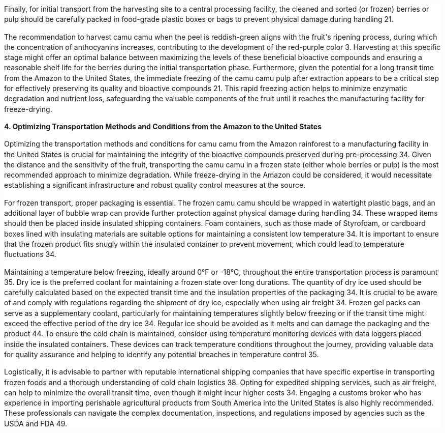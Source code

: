 Finally, for initial transport from the harvesting site to a central processing facility, the cleaned and sorted (or frozen) berries or pulp should be carefully packed in food-grade plastic boxes or bags to prevent physical damage during handling 21.

The recommendation to harvest camu camu when the peel is reddish-green aligns with the fruit's ripening process, during which the concentration of anthocyanins increases, contributing to the development of the red-purple color 3. Harvesting at this specific stage might offer an optimal balance between maximizing the levels of these beneficial bioactive compounds and ensuring a reasonable shelf life for the berries during the initial transportation phase. Furthermore, given the potential for a long transit time from the Amazon to the United States, the immediate freezing of the camu camu pulp after extraction appears to be a critical step for effectively preserving its quality and bioactive compounds 21. This rapid freezing action helps to minimize enzymatic degradation and nutrient loss, safeguarding the valuable components of the fruit until it reaches the manufacturing facility for freeze-drying.

**4\. Optimizing Transportation Methods and Conditions from the Amazon to the United States**

Optimizing the transportation methods and conditions for camu camu from the Amazon rainforest to a manufacturing facility in the United States is crucial for maintaining the integrity of the bioactive compounds preserved during pre-processing 34. Given the distance and the sensitivity of the fruit, transporting the camu camu in a frozen state (either whole berries or pulp) is the most recommended approach to minimize degradation. While freeze-drying in the Amazon could be considered, it would necessitate establishing a significant infrastructure and robust quality control measures at the source.

For frozen transport, proper packaging is essential. The frozen camu camu should be wrapped in watertight plastic bags, and an additional layer of bubble wrap can provide further protection against physical damage during handling 34. These wrapped items should then be placed inside insulated shipping containers. Foam containers, such as those made of Styrofoam, or cardboard boxes lined with insulating materials are suitable options for maintaining a consistent low temperature 34. It is important to ensure that the frozen product fits snugly within the insulated container to prevent movement, which could lead to temperature fluctuations 34.

Maintaining a temperature below freezing, ideally around 0°F or \-18°C, throughout the entire transportation process is paramount 35. Dry ice is the preferred coolant for maintaining a frozen state over long durations. The quantity of dry ice used should be carefully calculated based on the expected transit time and the insulation properties of the packaging 34. It is crucial to be aware of and comply with regulations regarding the shipment of dry ice, especially when using air freight 34. Frozen gel packs can serve as a supplementary coolant, particularly for maintaining temperatures slightly below freezing or if the transit time might exceed the effective period of the dry ice 34. Regular ice should be avoided as it melts and can damage the packaging and the product 44. To ensure the cold chain is maintained, consider using temperature monitoring devices with data loggers placed inside the insulated containers. These devices can track temperature conditions throughout the journey, providing valuable data for quality assurance and helping to identify any potential breaches in temperature control 35.

Logistically, it is advisable to partner with reputable international shipping companies that have specific expertise in transporting frozen foods and a thorough understanding of cold chain logistics 38. Opting for expedited shipping services, such as air freight, can help to minimize the overall transit time, even though it might incur higher costs 34. Engaging a customs broker who has experience in importing perishable agricultural products from South America into the United States is also highly recommended. These professionals can navigate the complex documentation, inspections, and regulations imposed by agencies such as the USDA and FDA 49.
